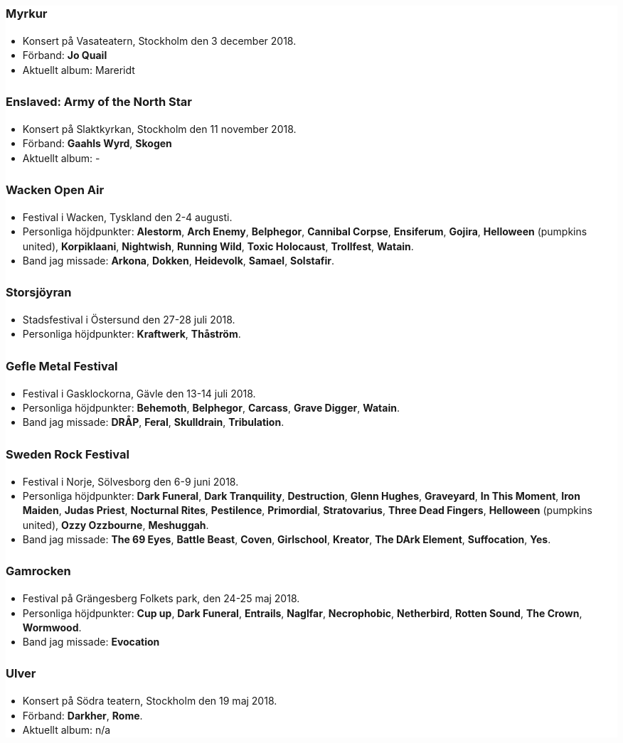 ### Myrkur

 * Konsert på Vasateatern, Stockholm den 3 december 2018.
 * Förband: **Jo Quail**
 * Aktuellt album: Mareridt

### Enslaved: Army of the North Star

 * Konsert på Slaktkyrkan, Stockholm den 11 november 2018.
 * Förband: **Gaahls Wyrd**, **Skogen**
 * Aktuellt album: -

### Wacken Open Air

 * Festival i Wacken, Tyskland den 2-4 augusti.
 * Personliga höjdpunkter: **Alestorm**, **Arch Enemy**, **Belphegor**, **Cannibal Corpse**, **Ensiferum**, **Gojira**, **Helloween** (pumpkins united), **Korpiklaani**, **Nightwish**, **Running Wild**, **Toxic Holocaust**, **Trollfest**, **Watain**.
 * Band jag missade: **Arkona**, **Dokken**, **Heidevolk**, **Samael**, **Solstafir**.

### Storsjöyran

 * Stadsfestival i Östersund den 27-28 juli 2018.
 * Personliga höjdpunkter: **Kraftwerk**, **Thåström**.

### Gefle Metal Festival

 * Festival i Gasklockorna, Gävle den 13-14 juli 2018.
 * Personliga höjdpunkter: **Behemoth**, **Belphegor**, **Carcass**, **Grave Digger**, **Watain**.
 * Band jag missade: **DRÅP**, **Feral**, **Skulldrain**, **Tribulation**.

### Sweden Rock Festival

 * Festival i Norje, Sölvesborg den 6-9 juni 2018.
 * Personliga höjdpunkter: **Dark Funeral**, **Dark Tranquility**, **Destruction**, **Glenn Hughes**, **Graveyard**, **In This Moment**, **Iron Maiden**, **Judas Priest**, **Nocturnal Rites**, **Pestilence**, **Primordial**, **Stratovarius**, **Three Dead Fingers**, **Helloween** (pumpkins united), **Ozzy Ozzbourne**, **Meshuggah**.
 * Band jag missade: **The 69 Eyes**, **Battle Beast**, **Coven**, **Girlschool**, **Kreator**, **The DArk Element**, **Suffocation**, **Yes**.

### Gamrocken

 * Festival på Grängesberg Folkets park, den 24-25 maj 2018.
 * Personliga höjdpunkter: **Cup up**, **Dark Funeral**, **Entrails**, **Naglfar**, **Necrophobic**, **Netherbird**, **Rotten Sound**, **The Crown**, **Wormwood**.
 * Band jag missade: **Evocation**

### Ulver

 * Konsert på Södra teatern, Stockholm den 19 maj 2018.
 * Förband: **Darkher**, **Rome**.
 * Aktuellt album: n/a
